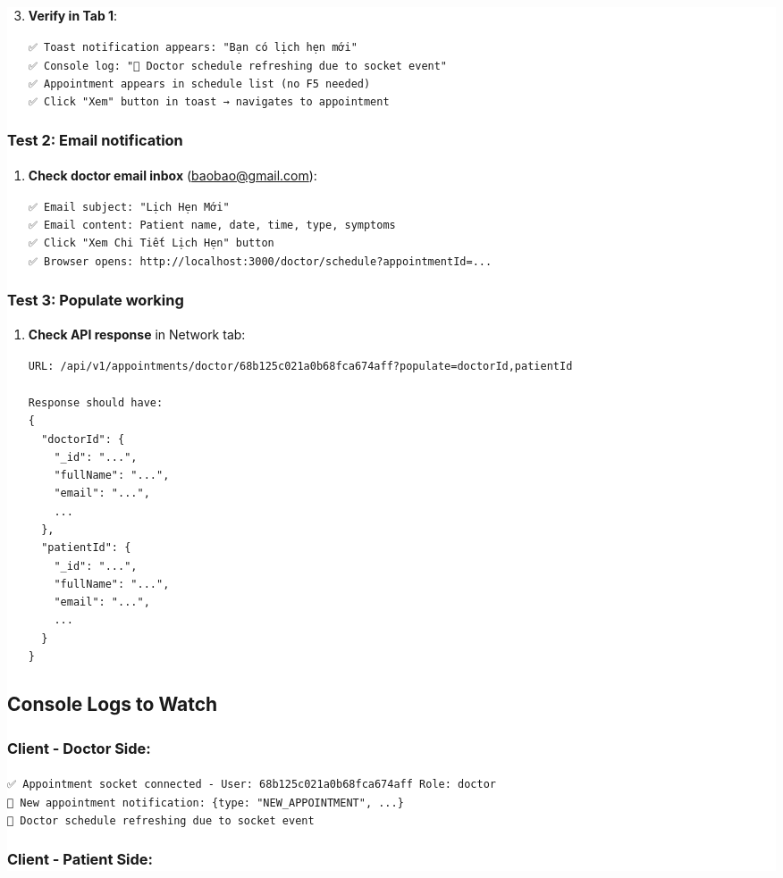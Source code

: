 3. **Verify in Tab 1**:
   ```
   ✅ Toast notification appears: "Bạn có lịch hẹn mới"
   ✅ Console log: "🔄 Doctor schedule refreshing due to socket event"
   ✅ Appointment appears in schedule list (no F5 needed)
   ✅ Click "Xem" button in toast → navigates to appointment
   ```

### Test 2: Email notification

1. **Check doctor email inbox** (baobao@gmail.com):
   ```
   ✅ Email subject: "Lịch Hẹn Mới"
   ✅ Email content: Patient name, date, time, type, symptoms
   ✅ Click "Xem Chi Tiết Lịch Hẹn" button
   ✅ Browser opens: http://localhost:3000/doctor/schedule?appointmentId=...
   ```

### Test 3: Populate working

1. **Check API response** in Network tab:

   ```
   URL: /api/v1/appointments/doctor/68b125c021a0b68fca674aff?populate=doctorId,patientId

   Response should have:
   {
     "doctorId": {
       "_id": "...",
       "fullName": "...",
       "email": "...",
       ...
     },
     "patientId": {
       "_id": "...",
       "fullName": "...",
       "email": "...",
       ...
     }
   }
   ```

## Console Logs to Watch

### Client - Doctor Side:

```
✅ Appointment socket connected - User: 68b125c021a0b68fca674aff Role: doctor
📩 New appointment notification: {type: "NEW_APPOINTMENT", ...}
🔄 Doctor schedule refreshing due to socket event
```

### Client - Patient Side:
